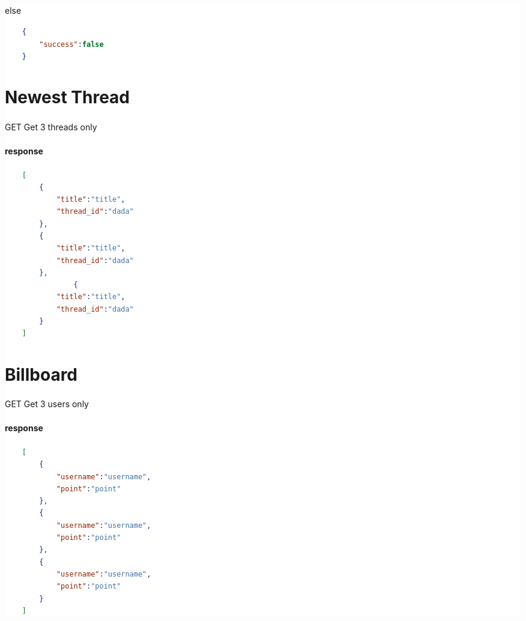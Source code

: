 else
```json
    {
        "success":false
    }
```

# Newest Thread
GET
Get 3 threads only
#### response
```json
    [
        {
            "title":"title",
            "thread_id":"dada"
        },
        {
            "title":"title",
            "thread_id":"dada"
        },
                {
            "title":"title",
            "thread_id":"dada"
        }
    ]
```

# Billboard
GET
Get 3 users only
#### response
```json
    [
        {
            "username":"username",
            "point":"point"
        },
        {
            "username":"username",
            "point":"point"
        },
        {
            "username":"username",
            "point":"point"
        }
    ]
```

